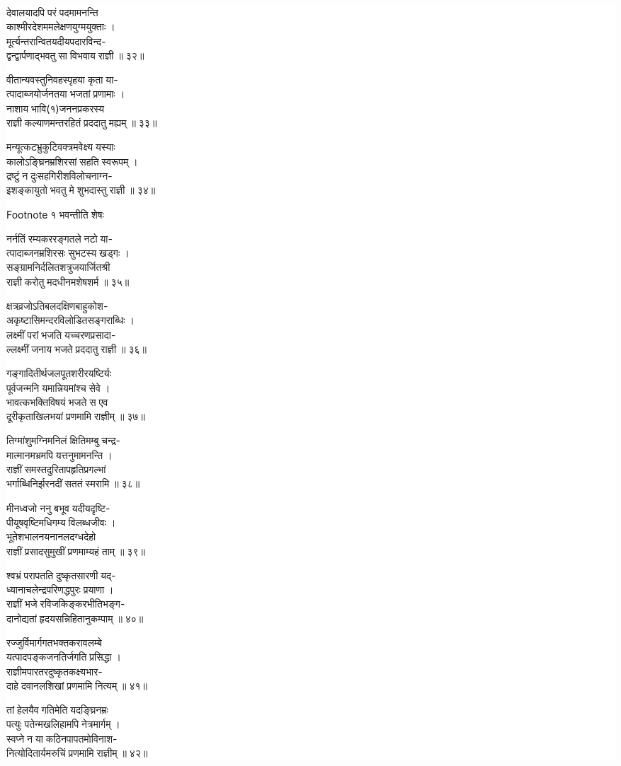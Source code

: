 देवालयादपि परं पदमामनन्ति  
     काश्मीरदेशममलेक्षणयुग्मयुक्ताः ।  
मूर्त्यन्तरान्वितयदीयपदारविन्द-  
     द्वन्द्वार्पणाद्भवतु सा विभवाय राज्ञी ॥ ३२॥  
  
वीतान्यवस्तुनिवहस्पृहया कृता या-  
     त्पादाब्जयोर्जनतया भजतां प्रणामाः ।  
नाशाय भावि(१)जननप्रकरस्य  
     राज्ञी कल्याणमन्तरहितं प्रददातु मह्यम् ॥ ३३॥  
  
मन्यूत्कटभ्रुकुटिवक्त्रमवेक्ष्य यस्याः  
     कालोऽङ्घ्रिनम्रशिरसां सहति स्वरूपम् ।  
द्रष्टुं न दुःसहगिरीशविलोचनाग्न-  
     इशङ्कायुतो भवतु मे शुभदास्तु राज्ञी ॥ ३४॥  
  
Footnote  १ भवन्तीति शेषः  
  
नर्नतिं रम्यकररङ्गतले नटो या-  
     त्पादाब्जनम्रशिरसः सुभटस्य खड्गः ।  
सङ्ग्रामनिर्दलितशत्रुजयार्जितश्री  
     राज्ञी करोतु मदधीनमशेषशर्म ॥ ३५॥  
  
क्षत्रव्रजोऽतिबलदक्षिणबाहुकोश-  
     अकृष्टासिमन्दरविलोडितसङ्गराब्धिः ।  
लक्ष्मीं परां भजति यच्चरणप्रसादा-  
     ल्लक्ष्मीं जनाय भजते प्रददातु राज्ञी ॥ ३६॥  
  
गङ्गादितीर्थजलपूतशरीरयष्टिर्यः  
     पूर्वजन्मनि यमान्नियमांश्च सेवे ।  
भावत्कभक्तिविषयं भजते स एव  
     दूरीकृताखिलभयां प्रणमामि राज्ञीम् ॥ ३७॥  
  
तिग्मांशुमग्निमनिलं क्षितिमम्बु चन्द्र-  
     मात्मानमभ्रमपि यत्तनुमामनन्ति ।  
राज्ञीं समस्तदुरितापहृतिप्रगल्भां  
     भर्गाब्धिनिर्झरनदीं सततं स्मरामि ॥ ३८॥  
  
मीनध्वजो ननु बभूव यदीयदृष्टि-  
     पीयूषवृष्टिमधिगम्य विलब्धजीवः ।  
भूतेशभालनयनानलदग्धदेहो  
     राज्ञीं प्रसादसुमुखीं प्रणमाम्यहं ताम् ॥ ३९॥  
  
श्वभ्रं परापतति दुष्कृतसारणी यद्-  
     ध्यानाचलेन्द्रपरिणद्धपुरः प्रयाणा ।  
राज्ञीं भजे रविजकिङ्करभीतिभङ्ग-  
     दानोद्यतां हृदयसन्निहितानुकम्पाम् ॥ ४०॥  
  
रज्जुर्विमार्गगतभक्तकरावलम्बे  
     यत्पादपङ्कजनतिर्जगति प्रसिद्धा ।  
राज्ञीमपारतरदुष्कृतकक्ष्यभार-  
     दाहे दवानलशिखां प्रणमामि नित्यम् ॥ ४१॥  
  
तां हेलयैव गतिमेति यदङ्घ्रिनम्रः  
     पत्युः पतेन्मखलिहामपि नेत्रमार्गम् ।  
स्वप्ने न या कठिनपापतमोविनाश-  
     नित्योदितार्यमरुचिं प्रणमामि राज्ञीम् ॥ ४२॥  
  